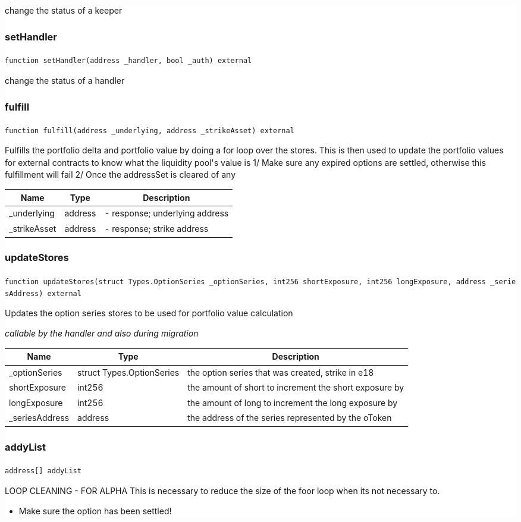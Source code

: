 change the status of a keeper

### setHandler

```solidity
function setHandler(address _handler, bool _auth) external
```

change the status of a handler

### fulfill

```solidity
function fulfill(address _underlying, address _strikeAsset) external
```

Fulfills the portfolio delta and portfolio value by doing a for loop over the stores.  This is then used to
        update the portfolio values for external contracts to know what the liquidity pool's value is
	   1/ Make sure any expired options are settled, otherwise this fulfillment will fail
	   2/ Once the addressSet is cleared of any

| Name | Type | Description |
| ---- | ---- | ----------- |
| _underlying | address | - response; underlying address |
| _strikeAsset | address | - response; strike address |

### updateStores

```solidity
function updateStores(struct Types.OptionSeries _optionSeries, int256 shortExposure, int256 longExposure, address _seriesAddress) external
```

Updates the option series stores to be used for portfolio value calculation

_callable by the handler and also during migration_

| Name | Type | Description |
| ---- | ---- | ----------- |
| _optionSeries | struct Types.OptionSeries | the option series that was created, strike in e18 |
| shortExposure | int256 | the amount of short to increment the short exposure by |
| longExposure | int256 | the amount of long to increment the long exposure by |
| _seriesAddress | address | the address of the series represented by the oToken |

### addyList

```solidity
address[] addyList
```

LOOP CLEANING - FOR ALPHA
  This is necessary to reduce the size of the foor loop when its not necessary to.
  - Make sure the option has been settled!
